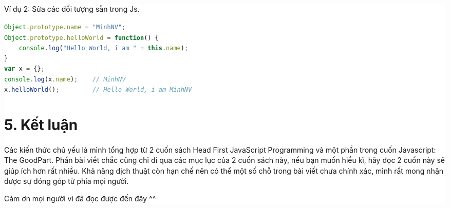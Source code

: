 Ví dụ 2: Sửa các đối tượng sẵn trong Js. 

```javascript
Object.prototype.name = "MinhNV";
Object.prototype.helloWorld = function() {
    console.log("Hello World, i am " + this.name);
}
var x = {};
console.log(x.name);    // MinhNV
x.helloWorld();         // Hello World, i am MinhNV
```

# 5. Kết luận

Các kiến thức chủ yếu là mình tổng hợp từ 2 cuốn sách Head First JavaScript Programming và một phần trong cuốn Javascript: The GoodPart. Phần bài viết chắc cũng chỉ đi qua các mục lục của 2 cuốn sách này, nếu bạn muốn hiểu kĩ, hãy đọc 2 cuốn này sẽ giúp ích hơn rất nhiều. Khả năng dịch thuật còn hạn chế nên có thể một số chỗ trong bài viết chưa chính xác, mình rất mong nhận được sự đóng góp từ phía mọi người.

Cảm ơn mọi người vì đã đọc được đến đây ^^